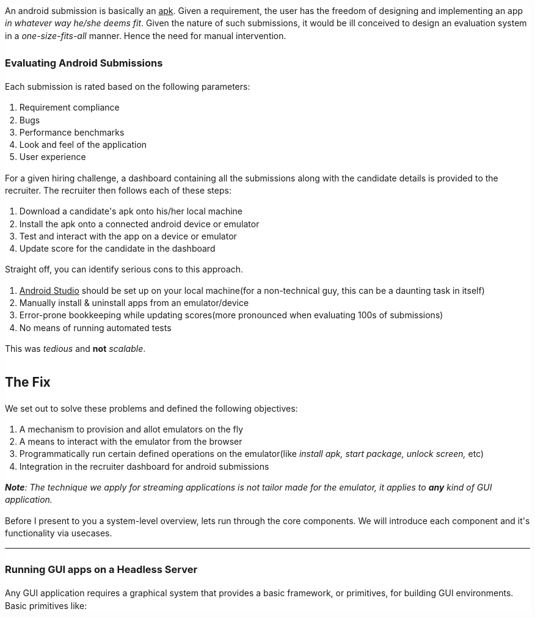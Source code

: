 An android submission is basically an [apk](https://en.wikipedia.org/wiki/Android_application_package). Given a requirement, the user has the freedom of designing and implementing an app _in whatever way he/she deems fit_. Given the nature of such submissions, it would be ill conceived to design an evaluation system in a _one-size-fits-all_ manner. Hence the need for manual intervention.

### Evaluating Android Submissions

Each submission is rated based on the following parameters:

1. Requirement compliance
2. Bugs
3. Performance benchmarks
4. Look and feel of the application
5. User experience

For a given hiring challenge, a dashboard containing all the submissions along with the candidate details is provided to the recruiter. The recruiter then follows each of these steps:

1. Download a candidate's apk onto his/her local machine
2. Install the apk onto a connected android device or emulator
3. Test and interact with the app on a device or emulator
4. Update score for the candidate in the dashboard

Straight off, you can identify serious cons to this approach.

1. [Android Studio](https://developer.android.com/studio/index.html) should be set up on your local machine(for a non-technical guy, this can be a daunting task in itself)
2. Manually install & uninstall apps from an emulator/device
3. Error-prone bookkeeping while updating scores(more pronounced when evaluating 100s of submissions)
4. No means of running automated tests

This was _tedious_ and **not** _scalable_.

## The Fix

We set out to solve these problems and defined the following objectives:

1. A mechanism to provision and allot emulators on the fly
2. A means to interact with the emulator from the browser
3. Programmatically run certain defined operations on the emulator(like _install apk, start package, unlock screen,_ etc)
4. Integration in the recruiter dashboard for android submissions

_**Note**: The technique we apply for streaming applications is not tailor made for the emulator, it applies to **any** kind of GUI application._

Before I present to you a system-level overview, lets run through the core components. We will introduce each component and it's functionality via usecases.

---
### Running GUI apps on a Headless Server

Any GUI application requires a graphical system that provides a basic framework, or primitives, for building GUI environments. Basic primitives like:
